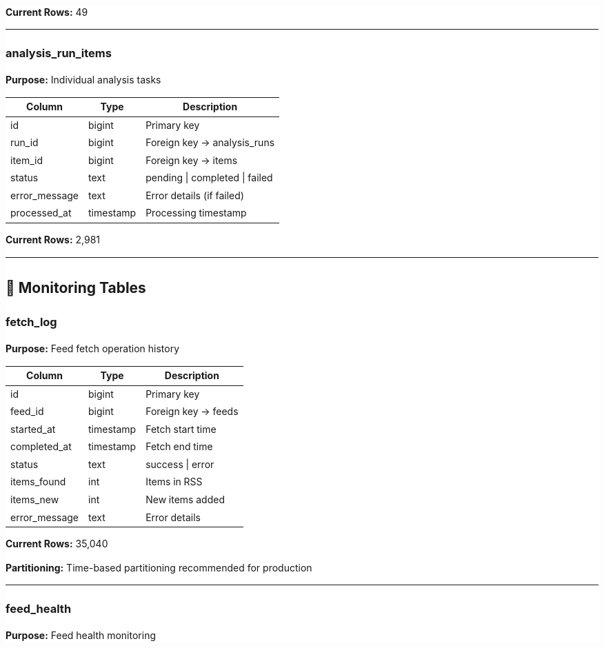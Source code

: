 **Current Rows:** 49

---

### analysis_run_items
**Purpose:** Individual analysis tasks

| Column | Type | Description |
|--------|------|-------------|
| id | bigint | Primary key |
| run_id | bigint | Foreign key → analysis_runs |
| item_id | bigint | Foreign key → items |
| status | text | pending \| completed \| failed |
| error_message | text | Error details (if failed) |
| processed_at | timestamp | Processing timestamp |

**Current Rows:** 2,981

---

## 📝 Monitoring Tables

### fetch_log
**Purpose:** Feed fetch operation history

| Column | Type | Description |
|--------|------|-------------|
| id | bigint | Primary key |
| feed_id | bigint | Foreign key → feeds |
| started_at | timestamp | Fetch start time |
| completed_at | timestamp | Fetch end time |
| status | text | success \| error |
| items_found | int | Items in RSS |
| items_new | int | New items added |
| error_message | text | Error details |

**Current Rows:** 35,040

**Partitioning:** Time-based partitioning recommended for production

---

### feed_health
**Purpose:** Feed health monitoring
